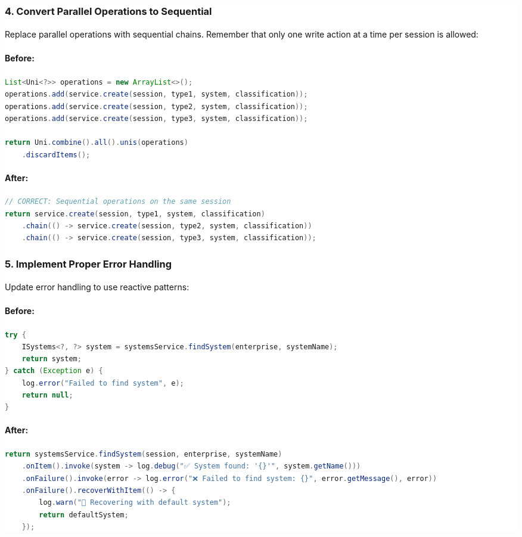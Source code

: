 ### 4. Convert Parallel Operations to Sequential

Replace parallel operations with sequential chains. Remember that only one write action at a time per session is allowed:

#### Before:

```java
List<Uni<?>> operations = new ArrayList<>();
operations.add(service.create(session, type1, system, classification));
operations.add(service.create(session, type2, system, classification));
operations.add(service.create(session, type3, system, classification));

return Uni.combine().all().unis(operations)
    .discardItems();
```

#### After:

```java
// CORRECT: Sequential operations on the same session
return service.create(session, type1, system, classification)
    .chain(() -> service.create(session, type2, system, classification))
    .chain(() -> service.create(session, type3, system, classification));
```

### 5. Implement Proper Error Handling

Update error handling to use reactive patterns:

#### Before:

```java
try {
    ISystems<?, ?> system = systemsService.findSystem(enterprise, systemName);
    return system;
} catch (Exception e) {
    log.error("Failed to find system", e);
    return null;
}
```

#### After:

```java
return systemsService.findSystem(session, enterprise, systemName)
    .onItem().invoke(system -> log.debug("✅ System found: '{}'", system.getName()))
    .onFailure().invoke(error -> log.error("❌ Failed to find system: {}", error.getMessage(), error))
    .onFailure().recoverWithItem(() -> {
        log.warn("🔄 Recovering with default system");
        return defaultSystem;
    });
```
